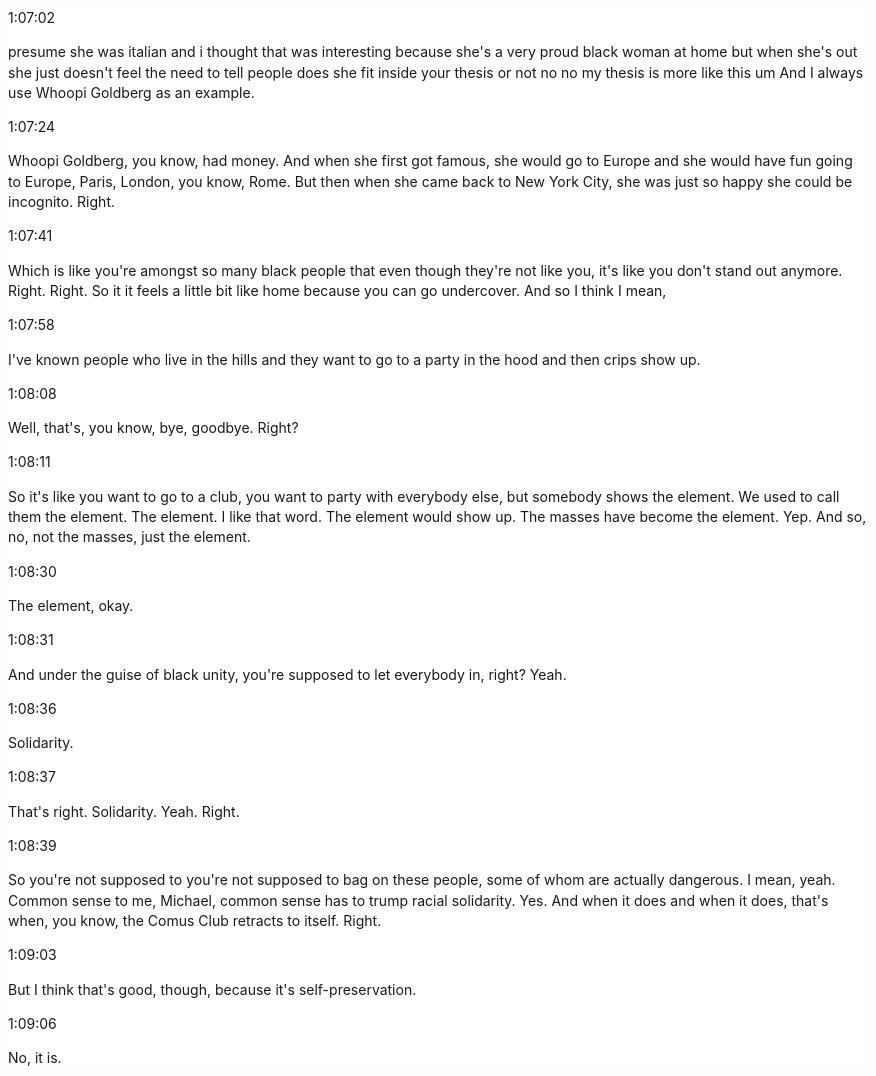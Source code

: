 1:07:02

presume she was italian and i thought that was interesting because she's a very proud black woman at home but when she's out she just doesn't feel the need to tell people does she fit inside your thesis or not no no my thesis is more like this um And I always use Whoopi Goldberg as an example.

1:07:24

Whoopi Goldberg, you know, had money. And when she first got famous, she would go to Europe and she would have fun going to Europe, Paris, London, you know, Rome. But then when she came back to New York City, she was just so happy she could be incognito. Right.

1:07:41

Which is like you're amongst so many black people that even though they're not like you, it's like you don't stand out anymore. Right. Right. So it it feels a little bit like home because you can go undercover. And so I think I mean,

1:07:58

I've known people who live in the hills and they want to go to a party in the hood and then crips show up.

1:08:08

Well, that's, you know, bye, goodbye. Right?

1:08:11

So it's like you want to go to a club, you want to party with everybody else, but somebody shows the element. We used to call them the element. The element. I like that word. The element would show up. The masses have become the element. Yep. And so, no, not the masses, just the element.

1:08:30

The element, okay.

1:08:31

And under the guise of black unity, you're supposed to let everybody in, right? Yeah.

1:08:36

Solidarity.

1:08:37

That's right. Solidarity. Yeah. Right.

1:08:39

So you're not supposed to you're not supposed to bag on these people, some of whom are actually dangerous. I mean, yeah. Common sense to me, Michael, common sense has to trump racial solidarity. Yes. And when it does and when it does, that's when, you know, the Comus Club retracts to itself. Right.

1:09:03

But I think that's good, though, because it's self-preservation.

1:09:06

No, it is.
